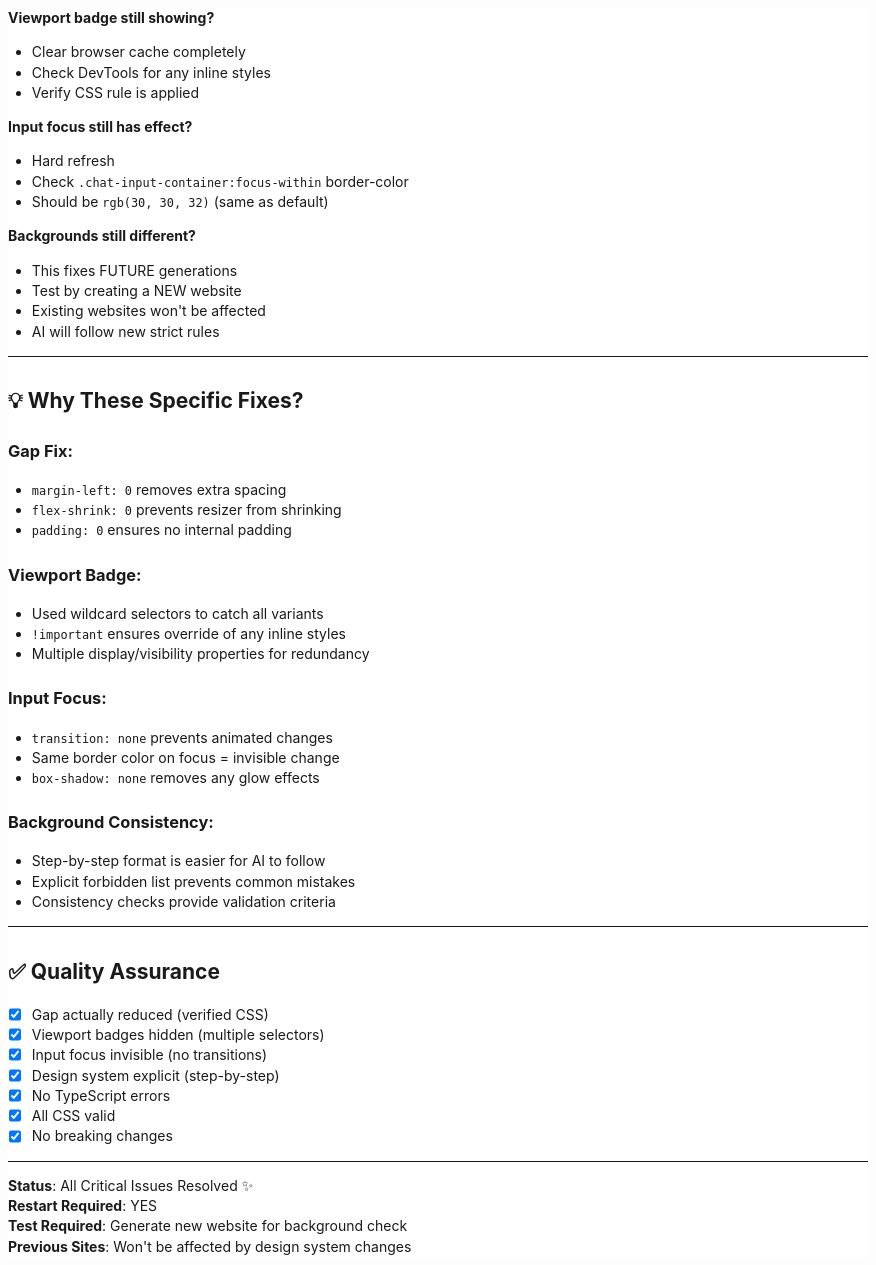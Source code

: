 **Viewport badge still showing?**
- Clear browser cache completely
- Check DevTools for any inline styles
- Verify CSS rule is applied

**Input focus still has effect?**
- Hard refresh
- Check `.chat-input-container:focus-within` border-color
- Should be `rgb(30, 30, 32)` (same as default)

**Backgrounds still different?**
- This fixes FUTURE generations
- Test by creating a NEW website
- Existing websites won't be affected
- AI will follow new strict rules

---

## 💡 Why These Specific Fixes?

### Gap Fix:
- `margin-left: 0` removes extra spacing
- `flex-shrink: 0` prevents resizer from shrinking
- `padding: 0` ensures no internal padding

### Viewport Badge:
- Used wildcard selectors to catch all variants
- `!important` ensures override of any inline styles
- Multiple display/visibility properties for redundancy

### Input Focus:
- `transition: none` prevents animated changes
- Same border color on focus = invisible change
- `box-shadow: none` removes any glow effects

### Background Consistency:
- Step-by-step format is easier for AI to follow
- Explicit forbidden list prevents common mistakes
- Consistency checks provide validation criteria

---

## ✅ Quality Assurance

- [x] Gap actually reduced (verified CSS)
- [x] Viewport badges hidden (multiple selectors)
- [x] Input focus invisible (no transitions)
- [x] Design system explicit (step-by-step)
- [x] No TypeScript errors
- [x] All CSS valid
- [x] No breaking changes

---

**Status**: All Critical Issues Resolved ✨  
**Restart Required**: YES  
**Test Required**: Generate new website for background check  
**Previous Sites**: Won't be affected by design system changes

